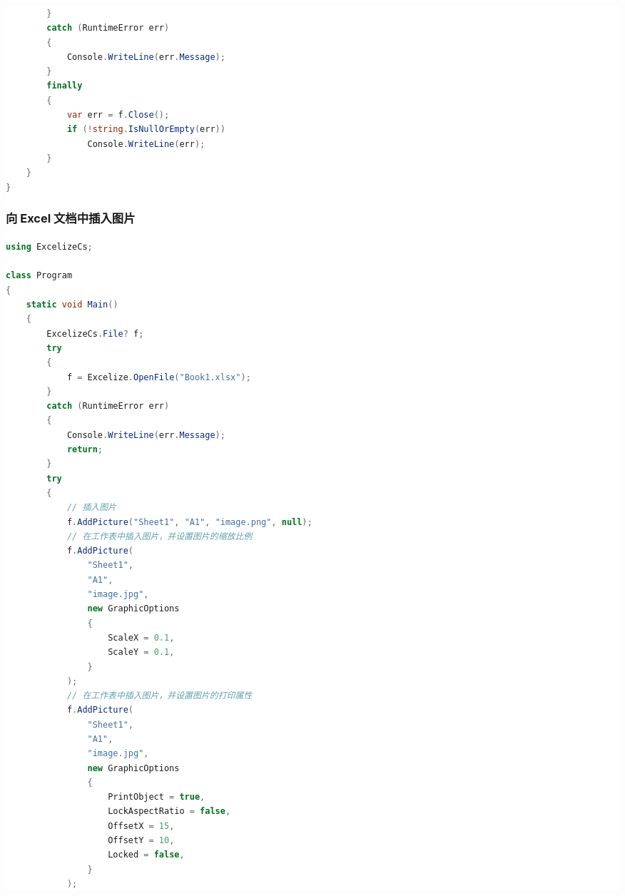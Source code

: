 ```csharp
        }
        catch (RuntimeError err)
        {
            Console.WriteLine(err.Message);
        }
        finally
        {
            var err = f.Close();
            if (!string.IsNullOrEmpty(err))
                Console.WriteLine(err);
        }
    }
}
```

### 向 Excel 文档中插入图片

```csharp
using ExcelizeCs;

class Program
{
    static void Main()
    {
        ExcelizeCs.File? f;
        try
        {
            f = Excelize.OpenFile("Book1.xlsx");
        }
        catch (RuntimeError err)
        {
            Console.WriteLine(err.Message);
            return;
        }
        try
        {
            // 插入图片
            f.AddPicture("Sheet1", "A1", "image.png", null);
            // 在工作表中插入图片，并设置图片的缩放比例
            f.AddPicture(
                "Sheet1",
                "A1",
                "image.jpg",
                new GraphicOptions
                {
                    ScaleX = 0.1,
                    ScaleY = 0.1,
                }
            );
            // 在工作表中插入图片，并设置图片的打印属性
            f.AddPicture(
                "Sheet1",
                "A1",
                "image.jpg",
                new GraphicOptions
                {
                    PrintObject = true,
                    LockAspectRatio = false,
                    OffsetX = 15,
                    OffsetY = 10,
                    Locked = false,
                }
            );
```